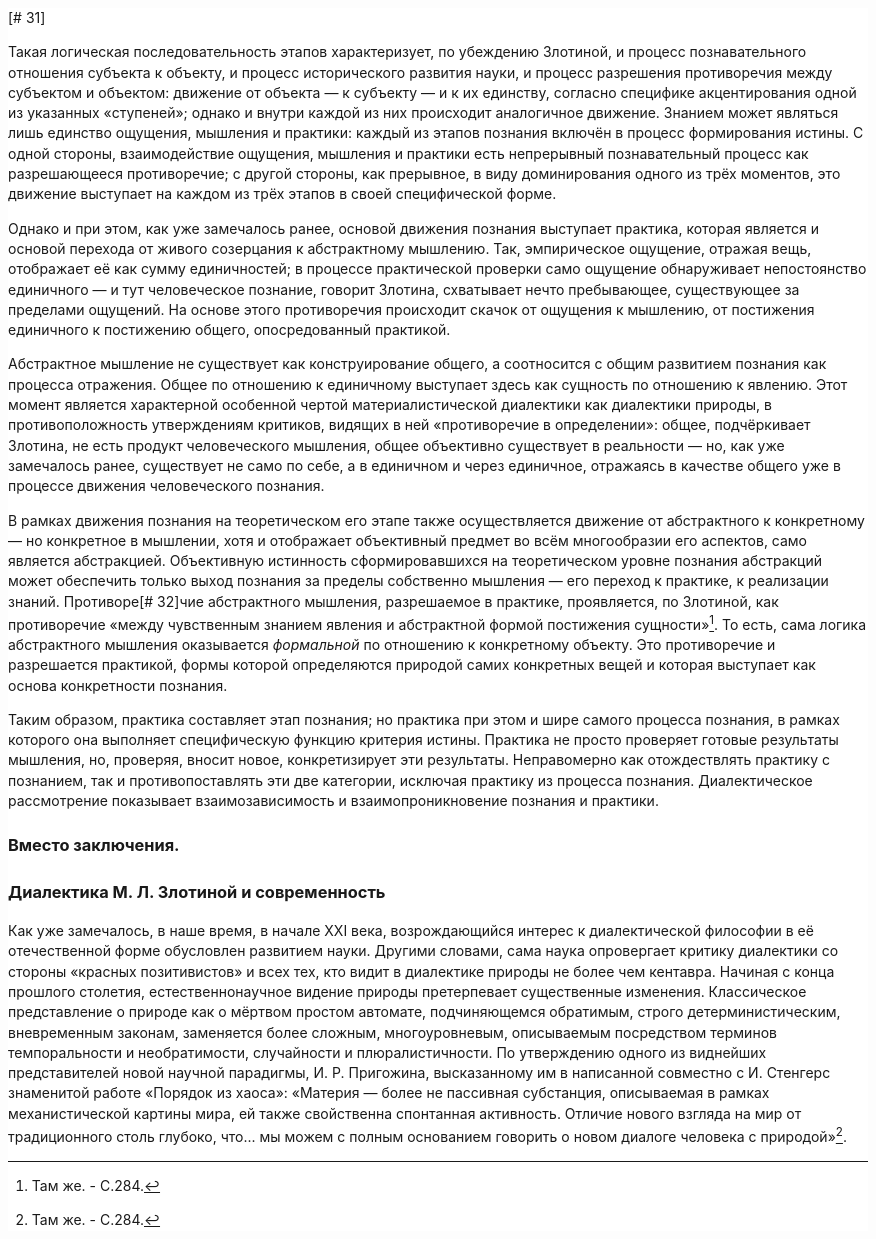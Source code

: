 [^1]: Там же. - С.284.

[# 31]

Такая логическая последовательность этапов характеризует, по убеждению Злотиной, и процесс познавательного отношения субъекта к объекту, и процесс исторического развития науки, и процесс разрешения противоречия между субъектом и объектом: движение от объекта — к субъекту — и к их единству, согласно специфике акцентирования одной из указанных «ступеней»; однако и внутри каждой из них происходит аналогичное движение. Знанием может являться лишь единство ощущения, мышления и практики: каждый из этапов познания включён в процесс формирования истины. С одной стороны, взаимодействие ощущения, мышления и практики есть непрерывный познавательный процесс как разрешающееся противоречие; с другой стороны, как прерывное, в виду доминирования одного из трёх моментов, это движение выступает на каждом из трёх этапов в своей специфической форме.

Однако и при этом, как уже замечалось ранее, основой движения познания выступает практика, которая является и основой перехода от живого созерцания к абстрактному мышлению. Так, эмпирическое ощущение, отражая вещь, отображает её как сумму единичностей; в процессе практической проверки само ощущение обнаруживает непостоянство единичного — и тут человеческое познание, говорит Злотина, схватывает нечто пребывающее, существующее за пределами ощущений. На основе этого противоречия происходит скачок от ощущения к мышлению, от постижения единичного к постижению общего, опосредованный практикой.

Абстрактное мышление не существует как конструирование общего, а соотносится с общим развитием познания как процесса отражения. Общее по отношению к единичному выступает здесь как сущность по отношению к явлению. Этот момент является характерной особенной чертой материалистической диалектики как диалектики природы, в противоположность утверждениям критиков, видящих в ней «противоречие в определении»: общее, подчёркивает Злотина, не есть продукт человеческого мышления, общее объективно существует в реальности — но, как уже замечалось ранее, существует не само по себе, а в единичном и через единичное, отражаясь в качестве общего уже в процессе движения человеческого познания.

В рамках движения познания на теоретическом его этапе также осуществляется движение от абстрактного к конкретному — но конкретное в мышлении, хотя и отображает объективный предмет во всём многообразии его аспектов, само является абстракцией. Объективную истинность сформировавшихся на теоретическом уровне познания абстракций может обеспечить только выход познания за пределы собственно мышления — его переход к практике, к реализации знаний. Противоре[# 32]чие абстрактного мышления, разрешаемое в практике, проявляется, по Злотиной, как противоречие «между чувственным знанием явления и абстрактной формой постижения сущности»[^1]. То есть, сама логика абстрактного мышления оказывается *формальной* по отношению к конкретному объекту. Это противоречие и разрешается практикой, формы которой определяются природой самих конкретных вещей и которая выступает как основа конкретности познания.

[^1]: Там же. - С.302.

Таким образом, практика составляет этап познания; но практика при этом и шире самого процесса познания, в рамках которого она выполняет специфическую функцию критерия истины. Практика не просто проверяет готовые результаты мышления, но, проверяя, вносит новое, конкретизирует эти результаты. Неправомерно как отождествлять практику с познанием, так и противопоставлять эти две категории, исключая практику из процесса познания. Диалектическое рассмотрение показывает взаимозависимость и взаимопроникновение познания и практики.

### Вместо заключения.

### Диалектика М. Л. Злотиной и современность

Как уже замечалось, в наше время, в начале XXI века, возрождающийся интерес к диалектической философии в её отечественной форме обусловлен развитием науки. Другими словами, сама наука опровергает критику диалектики со стороны «красных позитивистов» и всех тех, кто видит в диалектике природы не более чем кентавра. Начиная с конца прошлого столетия, естественнонаучное видение природы претерпевает существенные изменения. Классическое представление о природе как о мёртвом простом автомате, подчиняющемся обратимым, строго детерминистическим, вневременным законам, заменяется более сложным, многоуровневым, описываемым посредством терминов темпоральности и необратимости, случайности и плюралистичности. По утверждению одного из виднейших представителей новой научной парадигмы, И. Р. Пригожина, высказанному им в написанной совместно с И. Стенгерс знаменитой работе «Порядок из хаоса»: «Материя — более не пассивная субстанция, описываемая в рамках механистической картины мира, ей также свойственна спонтанная активность. Отличие нового взгляда на мир от традиционного столь глубоко, что... мы можем с полным основанием говорить о новом диалоге человека с природой»[^1].


[^1]: Крымский С. Б, Жизнь в духе / Памяти Марии Львовны Злотиной // Социология: теории, методы, маркетинг. - 2000. - №4. - С. 183. В этом номере журнала представлены воспоминания и других учеников М. Л. Злотиной; см. также юбилейный сборник: Філософсько-антропологічні студії 2001. Розум, свобода та долі диалектики (До 80-річчя Марії Злотіної). - К.:Стилос, 2001.-358 с.
[^1]: Попович М. В. Памяти учителя / Памяти Марии Львовны Злотиной // Социология: теории, методы, маркетинг. -2000. -№ 4. -С. 185.
[^1]: Добронравова И. С. Современная потребность в диалектике и творческое наследие М. Л. Злотиной // Філософсько-антропологічні студії 2001. Розум, свобода та долі диалектики (До 80-річчя Марії Злотіної). -К.:Стилос, 2001.- 129 с. [# 7]
[^1]: Шевченко В. I. Вчення про поступ і діалектика // Філософсько-антропологічні студії 2001. Розум, свобода та долі діалектики (До 80-річчя Марії Злотіної). - К.: Стилос, 2001. - С.271.
[^1]: Энгельс Ф. Анти-Дюринг // Маркс К., Энгельс Ф. Соч. — 2-е изд.- Т. 20. - С.145.
[^1]: Диалектический материализм / Под ред. акад. Г. Ф. Александрова. - М.: Госполитиздат, 1954. - С.5.
[^1]: Цит. по: Основы марксистской философии. - М: Госполитиздат, 1958. - С.230.
[^1]: Бичко I. В. Феномен діалектики: екзистенційний контекст // Філософсько-антропологічні студії 2001. Розум, свобода та долі діалектики (До 80-річчя Марії Злотіної). -К.: Стилос, 2001. - С.104.
[^1]: Основы марксистской философии. - М.: Госполитиздат, 1958. - С.231.
[^1]: Злотина М. Л. Общие законы развития и принцип отражения: Диссертация... д-ра филос. наук.-К., 1969.- С.7.
[^1]: Там же. - С.10
[^1]: Там же. - С.17
[^1]: Босенко В. А. Диалектика как теория развития. - К.: Изд-во Киевского ун-та, 1966. - С.8-18. Ср.: Босенко В. А. Всеобщая теория развития. - К.: [Б. изд.], 2001.- С.15.
[^1]: Злотина М. Л. Общие законы развития и принцип отражения. - С.24
[^1]: Там же. - С.27.
[^1]: Там же. - С.30.
[^1]: Злотина М. Л. Основные категории материалистической диалектики (Лекция) // Філософсько-антропологічні студії 2001. Розум, свобода та долі Діалектики (До 80-річчя Марії Злотіної) -К.: Стилос, 2001. - С.23.
[^1]: Злотина М. Л. Общие законы развития и принцип отражения. *С
[^1]: Там же. - С.59.
[^1]: Там же. - С.84.
[^1]: Там же. - С.146.
[^1]: Там же. - С.158-159.
[^1]: Там же. - С.169.
[^1]: Гегель Г. В. Ф. Энциклопедия философских наук. - Т. 1.-М.: Мысль, 1974.- С.100.
[^1]: Добронравова И. С. Синергетика: становление нелинейного мышления. - К.: Лыбидь, 1990. - С.65.
[^1]: Флоренский П. А. У водоразделов мысли // Собрание сочинений: В 4 тт. - Т. 3. - Ч. 1. - М.: Мысль, 2000. - С.136-137.
[^1]: Злотина М. Л. Общие законы развития и принцип отражения. - С.205-206.
[^1]: Там же. - С.206.
[^1]: Там же. - С.204.
[^1]: Там же. - С.214.
[^1]: Там же. - С.226.
[^1]: Гофкирхнер В. Життя у світі самоорганізації: змагання стилів мислення та світобачень: Пер. з англ. // Практична філософія. - 2003. - № 1. - С.44.
[^1]: Добронравова И. С. Синергетика: становление нелинейного мышления. - К.: Лыбидь, 1990. - С.106.
[^1]: Бичко I. В. Феномен діалектики: екзистенційний контекст // Філософсько-антропологічні студії 2001. Розум, свобода та долі діалектики (До 80-річчя Марії Злотіної). - К.: Стилос 2001 -С.103.
[^1]: Злотина М. Л. Основные категории материалистической диалектики (Лекция) // Філософсько-антропологічні студії 2001. Розум, свобода та долі діалектики (До 80-річчя Марії 3З6лотіної). - К.: Стилос, 2001. - С. 27.
[^1]: Злотина М. Л. Общие законы развития и принцип отражения. - С. 228.
[^1]: Диалектический материализм. / Под ред. акад. Г. Ф. Александрова. ~ М: Госполитиздат, 1954.-С.77,86.
[^1]: Налимов В. В. Разбрасываю мысли. В пути и на перепутье. - М.: Прогресс-Традиция, 2000. –134.
[^1]: Шинкарук В. I. Діалектика: традиційний та нові підходи // Філософсько-антропологічні студії 2001. Розум, свобода та долі діалектики (До 80-річчя Марії Злотіної). - К.: Стилос, 2001. -С.45-46.
[^1]: Энгельс Ф. Диалектика природы. - М.: Политиздат, 1964. - С.198.
[^1]: Там же. -С.154.
[^1]: См.: Копнин П. В. Гносеологические и логические основы науки. - М.: Мысль, 1974. - С.105-107.
[^1]: Злотина М. Л. Общие законы развития и принцип отражения. - С.260.
[^1]: Там же. - С.264.
[^1]: Там же. - С.275.
[^1]: Злотина М. Л. Диалектико-материалистическая теория развития - логико- методологическая основа коммунистического гуманизма // Злотина М. Л.. Яценко А. И., Осичнюк Е. В. и др. Философия гуманизма. - К.: Вища школа, 1987. - С. 99. См. также: Злотіна М. Л. Революційно-перетворююча роль матеріалістичної диалектики. - К.: Політвидав України, 1982. - С.24-28.
[^1]: Злотина М. Л. Общие законы развития и принцип отражения. - С.281.
[^1]: Пригожим И.Р. Стенгерс И. Порядок из хаоса. - М: Прогресс, 1986. - С.50.
[^1]: Злотина М. Л. О конкретной всеобщности метода материалистической диалектики (развитие и творчество) // Вопросы общественных наук. - Вып. 23. - Актуальные проблемы материалистической диалектики. - К.: Вища школа, 1975. - С.6-7.
[^1]: См.: Стёпин В. С. Научное познание и ценности техногенной цивилизации // Вопросы философии. - 1989. - № 10. - С.3-18. Данная концепция также широко разрабатывается и на Украине, в работах И. С. Добронравовой, В. В. Кизимы и др.
[^1]: См., например, цитированную работу В. Гофкирхнера.
[^1]: Злотина М. Л. Общие законы развития и принцип отражения. - С.288.
[^1]: См.: Каракозова Э. В. Диалектика развития в системе философского и синергетического подходов // Синергетика в философии, науке и технике: доклады и тезисы научной конференции. Санкт-Петербург, 26-27 января 1999 г. - СПб., 1999. - С. 53-54, ПафомоваЛ. А. Философское значение идей синергетики // Там же. - С.55-56.
[^1]: См.: Лутай В. С. Синергетическая парадигма как философско-методологическая основа решения главных проблем XXI века // Практична філософія. - 2003. -№ 1. - С.14.
[^1]: Шинкарук В. 1. Діалектика: традиційний та нові шдходи // Філософсько- антропологічний студії 2001. Розум, свобода та долі діалектики (До 80-річчя Марії Злотіної). - К.: Стилос, 2001.
[^1]: Злотина М. Л. О конкретной всеобщности метода материалистической диалектики (развитие и творчество) // Вопросы общественных наук. - Вып. 23. - Актуальные проблемы материалистической диалектики. - К.: Вища школа, 1975. - С.7-8.